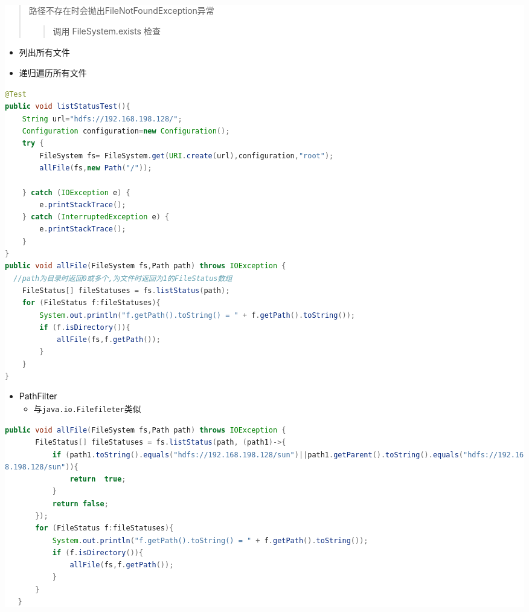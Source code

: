 > 路径不存在时会抛出FileNotFoundException异常
>> 调用 FileSystem.exists 检查

- 列出所有文件

- 递归遍历所有文件

```java
@Test
public void listStatusTest(){
    String url="hdfs://192.168.198.128/";
    Configuration configuration=new Configuration();
    try {
        FileSystem fs= FileSystem.get(URI.create(url),configuration,"root");
        allFile(fs,new Path("/"));

    } catch (IOException e) {
        e.printStackTrace();
    } catch (InterruptedException e) {
        e.printStackTrace();
    }
}
public void allFile(FileSystem fs,Path path) throws IOException {
  //path为目录时返回0或多个,为文件时返回为1的FileStatus数组
    FileStatus[] fileStatuses = fs.listStatus(path);
    for (FileStatus f:fileStatuses){
        System.out.println("f.getPath().toString() = " + f.getPath().toString());
        if (f.isDirectory()){
            allFile(fs,f.getPath());
        }
    }
}
```

- PathFilter
  - 与`java.io.Filefileter`类似

```java
public void allFile(FileSystem fs,Path path) throws IOException {
       FileStatus[] fileStatuses = fs.listStatus(path, (path1)->{
           if (path1.toString().equals("hdfs://192.168.198.128/sun")||path1.getParent().toString().equals("hdfs://192.168.198.128/sun")){
               return  true;
           }
           return false;
       });
       for (FileStatus f:fileStatuses){
           System.out.println("f.getPath().toString() = " + f.getPath().toString());
           if (f.isDirectory()){
               allFile(fs,f.getPath());
           }
       }
   }
```

